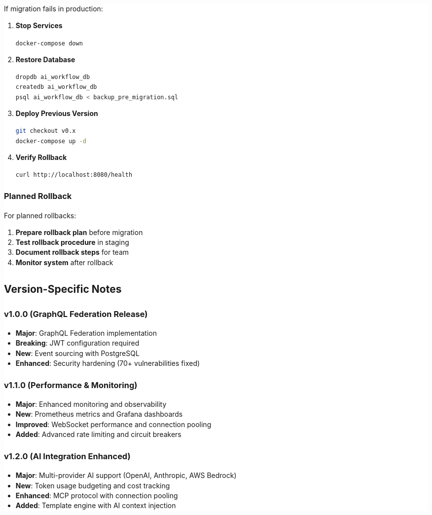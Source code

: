 If migration fails in production:

1. **Stop Services**
   ```bash
   docker-compose down
   ```

2. **Restore Database**
   ```bash
   dropdb ai_workflow_db
   createdb ai_workflow_db
   psql ai_workflow_db < backup_pre_migration.sql
   ```

3. **Deploy Previous Version**
   ```bash
   git checkout v0.x
   docker-compose up -d
   ```

4. **Verify Rollback**
   ```bash
   curl http://localhost:8080/health
   ```

### Planned Rollback

For planned rollbacks:

1. **Prepare rollback plan** before migration
2. **Test rollback procedure** in staging
3. **Document rollback steps** for team
4. **Monitor system** after rollback

## Version-Specific Notes

### v1.0.0 (GraphQL Federation Release)
- **Major**: GraphQL Federation implementation
- **Breaking**: JWT configuration required
- **New**: Event sourcing with PostgreSQL
- **Enhanced**: Security hardening (70+ vulnerabilities fixed)

### v1.1.0 (Performance & Monitoring)
- **Major**: Enhanced monitoring and observability
- **New**: Prometheus metrics and Grafana dashboards
- **Improved**: WebSocket performance and connection pooling
- **Added**: Advanced rate limiting and circuit breakers

### v1.2.0 (AI Integration Enhanced)
- **Major**: Multi-provider AI support (OpenAI, Anthropic, AWS Bedrock)
- **New**: Token usage budgeting and cost tracking
- **Enhanced**: MCP protocol with connection pooling
- **Added**: Template engine with AI context injection
